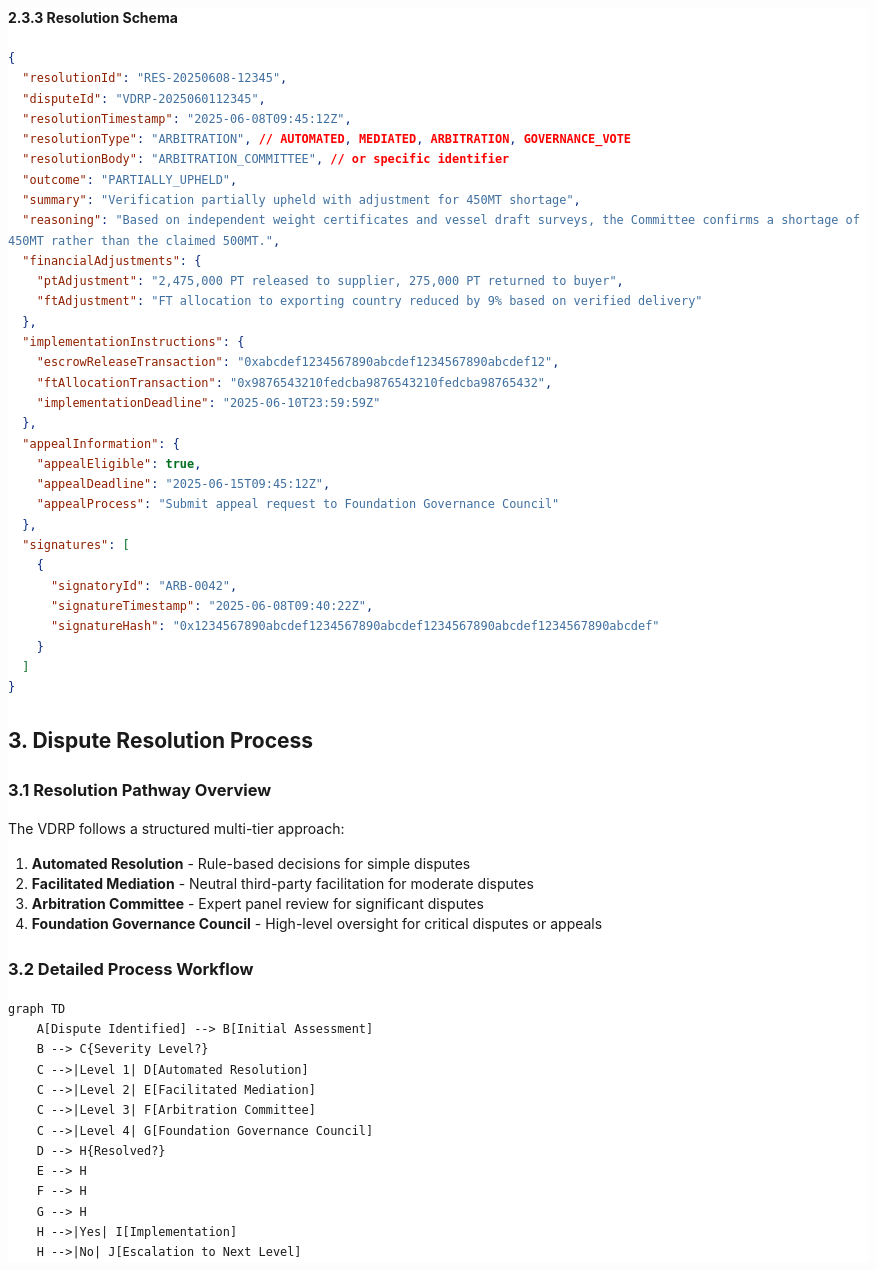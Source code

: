 #### 2.3.3 Resolution Schema

```json
{
  "resolutionId": "RES-20250608-12345",
  "disputeId": "VDRP-2025060112345",
  "resolutionTimestamp": "2025-06-08T09:45:12Z",
  "resolutionType": "ARBITRATION", // AUTOMATED, MEDIATED, ARBITRATION, GOVERNANCE_VOTE
  "resolutionBody": "ARBITRATION_COMMITTEE", // or specific identifier
  "outcome": "PARTIALLY_UPHELD",
  "summary": "Verification partially upheld with adjustment for 450MT shortage",
  "reasoning": "Based on independent weight certificates and vessel draft surveys, the Committee confirms a shortage of 450MT rather than the claimed 500MT.",
  "financialAdjustments": {
    "ptAdjustment": "2,475,000 PT released to supplier, 275,000 PT returned to buyer",
    "ftAdjustment": "FT allocation to exporting country reduced by 9% based on verified delivery"
  },
  "implementationInstructions": {
    "escrowReleaseTransaction": "0xabcdef1234567890abcdef1234567890abcdef12",
    "ftAllocationTransaction": "0x9876543210fedcba9876543210fedcba98765432",
    "implementationDeadline": "2025-06-10T23:59:59Z"
  },
  "appealInformation": {
    "appealEligible": true,
    "appealDeadline": "2025-06-15T09:45:12Z",
    "appealProcess": "Submit appeal request to Foundation Governance Council"
  },
  "signatures": [
    {
      "signatoryId": "ARB-0042",
      "signatureTimestamp": "2025-06-08T09:40:22Z",
      "signatureHash": "0x1234567890abcdef1234567890abcdef1234567890abcdef1234567890abcdef"
    }
  ]
}
```

## 3. Dispute Resolution Process

### 3.1 Resolution Pathway Overview

The VDRP follows a structured multi-tier approach:

1. **Automated Resolution** - Rule-based decisions for simple disputes
2. **Facilitated Mediation** - Neutral third-party facilitation for moderate disputes
3. **Arbitration Committee** - Expert panel review for significant disputes
4. **Foundation Governance Council** - High-level oversight for critical disputes or appeals

### 3.2 Detailed Process Workflow

```mermaid
graph TD
    A[Dispute Identified] --> B[Initial Assessment]
    B --> C{Severity Level?}
    C -->|Level 1| D[Automated Resolution]
    C -->|Level 2| E[Facilitated Mediation]
    C -->|Level 3| F[Arbitration Committee]
    C -->|Level 4| G[Foundation Governance Council]
    D --> H{Resolved?}
    E --> H
    F --> H
    G --> H
    H -->|Yes| I[Implementation]
    H -->|No| J[Escalation to Next Level]
```